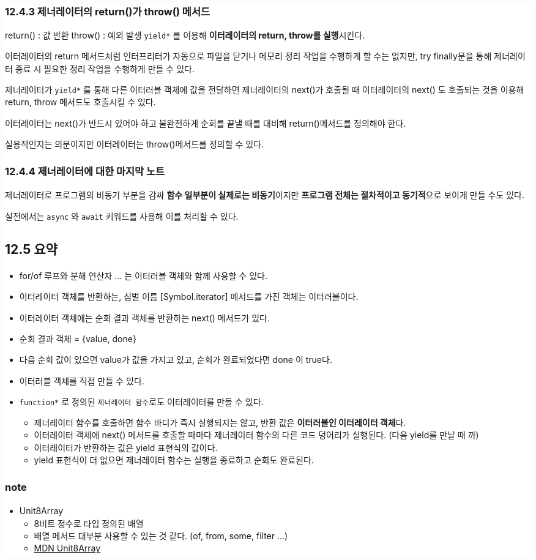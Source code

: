 

### 12.4.3 제너레이터의 return()가 throw() 메서드
return() : 값 반환
throw() : 예외 발생
`yield*` 를 이용해 **이터레이터의 return, throw를 실행**시킨다.

이터레이터의 return 메서드처럼 인터프리터가 자동으로 파일을 닫거나 메모리 정리 작업을 수행하게 할 수는 없지만, try finally문을 통해 제너레이터 종료 시 필요한 정리 작업을 수행하게 만들 수 있다.

제너레이터가 `yield*` 를 통해 다른 이터러블 객체에 값을 전달하면 제너레이터의 next()가 호출될 때 이터레이터의 next() 도 호출되는 것을 이용해 return, throw 메서드도 호출시킬 수 있다. 

이터레이터는 next()가 반드시 있어야 하고 불완전하게 순회를 끝낼 때를 대비해 return()메서드를 정의해야 한다.

실용적인지는 의문이지만 이터레이터는 throw()메서드를 정의할 수 있다.



### 12.4.4 제너레이터에 대한 마지막 노트

제너레이터로 프로그램의 비동기 부분을 감싸 **함수 일부분이 실제로는 비동기**이지만 **프로그램 전체는 절차적이고 동기적**으로 보이게 만들 수도 있다.

실전에서는 `async` 와 `await` 키워드를 사용해 이를 처리할 수 있다.



## 12.5 요약

- for/of 루프와 분해 연산자 ... 는 이터러블 객체와 함께 사용할 수 있다.
- 이터레이터 객체를 반환하는, 심벌 이름 [Symbol.iterator] 메서드를 가진 객체는 이터러블이다.
- 이터레이터 객체에는 순회 결과 객체를 반환하는 next() 메서드가 있다.
- 순회 결과 객체 = {value, done}
- 다음 순회 값이 있으면 value가 값을 가지고 있고, 순회가 완료되었다면 done 이 true다.
- 이터러블 객체를 직접 만들 수 있다.

- `function*` 로 정의된 `제너레이터 함수`로도 이터레이터를 만들 수 있다.
	- 제너레이터 함수를 호출하면 함수 바디가 즉시 실행되지는 않고, 반환 값은 **이터러블인 이터레이터 객체**다. 
	- 이터레이터 객체에 next() 메서드를 호출할 때마다 제너레이터 함수의 다른 코드 덩어리가 실행된다. (다음 yield를 만날 때 까)
	- 이터레이터가 반환하는 값은 yield 표현식의 값이다.
	- yield 표현식이 더 없으면 제너레이터 함수는 실행을 종료하고 순회도 완료된다.





### note
- Unit8Array
	- 8비트 정수로 타입 정의된 배열
	- 배열 메서드 대부분 사용할 수 있는 것 같다. (of, from, some, filter ...)
	- [MDN Unit8Array](https://developer.mozilla.org/en-US/docs/Web/JavaScript/Reference/Global_Objects/Uint8Array)